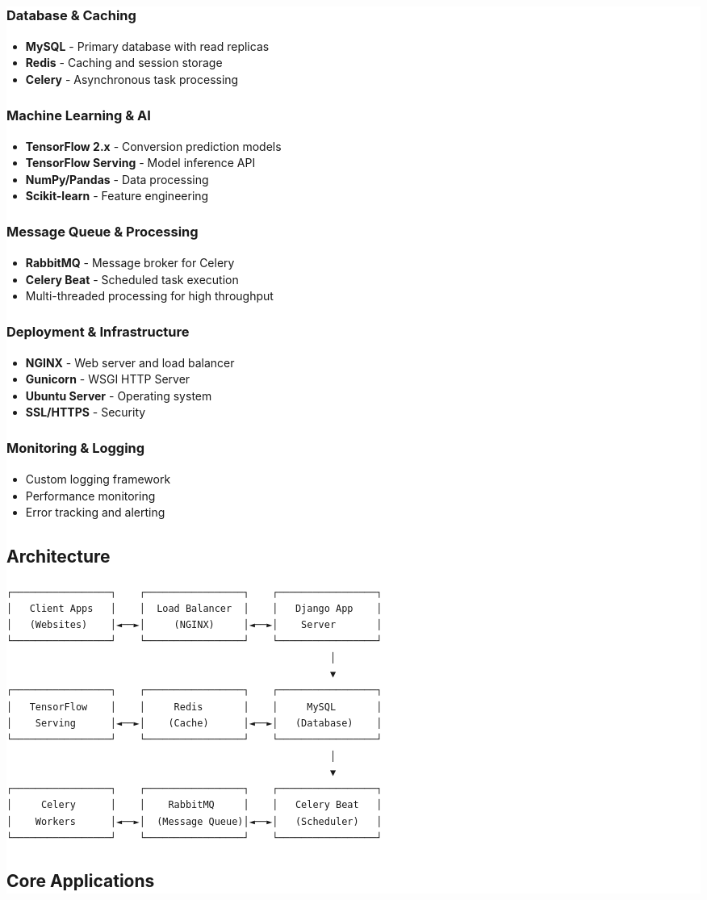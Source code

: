 ### Database & Caching
- **MySQL** - Primary database with read replicas
- **Redis** - Caching and session storage
- **Celery** - Asynchronous task processing

### Machine Learning & AI
- **TensorFlow 2.x** - Conversion prediction models
- **TensorFlow Serving** - Model inference API
- **NumPy/Pandas** - Data processing
- **Scikit-learn** - Feature engineering

### Message Queue & Processing
- **RabbitMQ** - Message broker for Celery
- **Celery Beat** - Scheduled task execution
- Multi-threaded processing for high throughput

### Deployment & Infrastructure
- **NGINX** - Web server and load balancer
- **Gunicorn** - WSGI HTTP Server
- **Ubuntu Server** - Operating system
- **SSL/HTTPS** - Security

### Monitoring & Logging
- Custom logging framework
- Performance monitoring
- Error tracking and alerting

## Architecture

```
┌─────────────────┐    ┌─────────────────┐    ┌─────────────────┐
│   Client Apps   │    │  Load Balancer  │    │   Django App    │
│   (Websites)    │◄──►│     (NGINX)     │◄──►│    Server       │
└─────────────────┘    └─────────────────┘    └─────────────────┘
                                                        │
                                                        ▼
┌─────────────────┐    ┌─────────────────┐    ┌─────────────────┐
│   TensorFlow    │    │     Redis       │    │     MySQL       │
│    Serving      │◄──►│    (Cache)      │◄──►│   (Database)    │
└─────────────────┘    └─────────────────┘    └─────────────────┘
                                                        │
                                                        ▼
┌─────────────────┐    ┌─────────────────┐    ┌─────────────────┐
│     Celery      │    │    RabbitMQ     │    │   Celery Beat   │
│    Workers      │◄──►│  (Message Queue)│◄──►│   (Scheduler)   │
└─────────────────┘    └─────────────────┘    └─────────────────┘
```

## Core Applications
